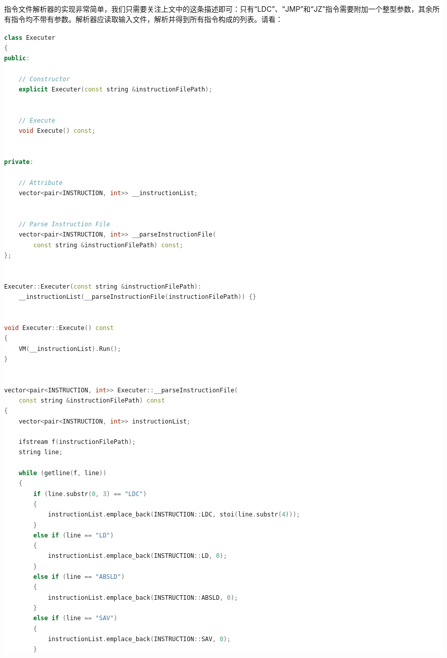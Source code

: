 指令文件解析器的实现非常简单，我们只需要关注上文中的这条描述即可：只有“LDC”、“JMP”和“JZ”指令需要附加一个整型参数，其余所有指令均不带有参数。解析器应读取输入文件，解析并得到所有指令构成的列表。请看：

``` Cpp
class Executer
{
public:

    // Constructor
    explicit Executer(const string &instructionFilePath);


    // Execute
    void Execute() const;


private:

    // Attribute
    vector<pair<INSTRUCTION, int>> __instructionList;


    // Parse Instruction File
    vector<pair<INSTRUCTION, int>> __parseInstructionFile(
        const string &instructionFilePath) const;
};


Executer::Executer(const string &instructionFilePath):
    __instructionList(__parseInstructionFile(instructionFilePath)) {}


void Executer::Execute() const
{
    VM(__instructionList).Run();
}


vector<pair<INSTRUCTION, int>> Executer::__parseInstructionFile(
    const string &instructionFilePath) const
{
    vector<pair<INSTRUCTION, int>> instructionList;

    ifstream f(instructionFilePath);
    string line;

    while (getline(f, line))
    {
        if (line.substr(0, 3) == "LDC")
        {
            instructionList.emplace_back(INSTRUCTION::LDC, stoi(line.substr(4)));
        }
        else if (line == "LD")
        {
            instructionList.emplace_back(INSTRUCTION::LD, 0);
        }
        else if (line == "ABSLD")
        {
            instructionList.emplace_back(INSTRUCTION::ABSLD, 0);
        }
        else if (line == "SAV")
        {
            instructionList.emplace_back(INSTRUCTION::SAV, 0);
        }
```
